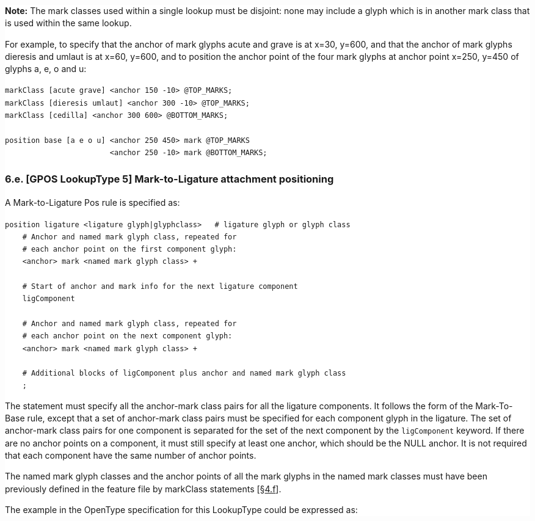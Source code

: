 **Note:** The mark classes used within a single lookup must be disjoint: none
may include a glyph which is in another mark class that is used within the same
lookup.

For example, to specify that the anchor of mark glyphs acute and grave is at
x=30, y=600, and that the anchor of mark glyphs dieresis and umlaut is at x=60,
y=600, and to position the anchor point of the four mark glyphs at anchor point
x=250, y=450 of glyphs a, e, o and u:

```fea
markClass [acute grave] <anchor 150 -10> @TOP_MARKS;
markClass [dieresis umlaut] <anchor 300 -10> @TOP_MARKS;
markClass [cedilla] <anchor 300 600> @BOTTOM_MARKS;

position base [a e o u] <anchor 250 450> mark @TOP_MARKS
                        <anchor 250 -10> mark @BOTTOM_MARKS;
```

<a name="6.e"></a>
### 6.e. [GPOS LookupType 5] Mark-to-Ligature attachment positioning

A Mark-to-Ligature Pos rule is specified as:

```fea
position ligature <ligature glyph|glyphclass>   # ligature glyph or glyph class
    # Anchor and named mark glyph class, repeated for
    # each anchor point on the first component glyph:
    <anchor> mark <named mark glyph class> +

    # Start of anchor and mark info for the next ligature component
    ligComponent

    # Anchor and named mark glyph class, repeated for
    # each anchor point on the next component glyph:
    <anchor> mark <named mark glyph class> +

    # Additional blocks of ligComponent plus anchor and named mark glyph class
    ;
```

The statement must specify all the anchor-mark class pairs for all the ligature
components. It follows the form of the Mark-To-Base rule, except that a set of
anchor-mark class pairs must be specified for each component glyph in the
ligature. The set of anchor-mark class pairs for one component is separated for
the set of the next component by the `ligComponent` keyword. If there are no
anchor points on a component, it must still specify at least one anchor, which
should be the NULL anchor. It is not required that each component have the same
number of anchor points.

The named mark glyph classes and the anchor points of all the mark glyphs in the
named mark classes must have been previously defined in the feature file by
markClass statements [§[4.f](#4.f)].

The example in the OpenType specification for this LookupType could be expressed
as:
